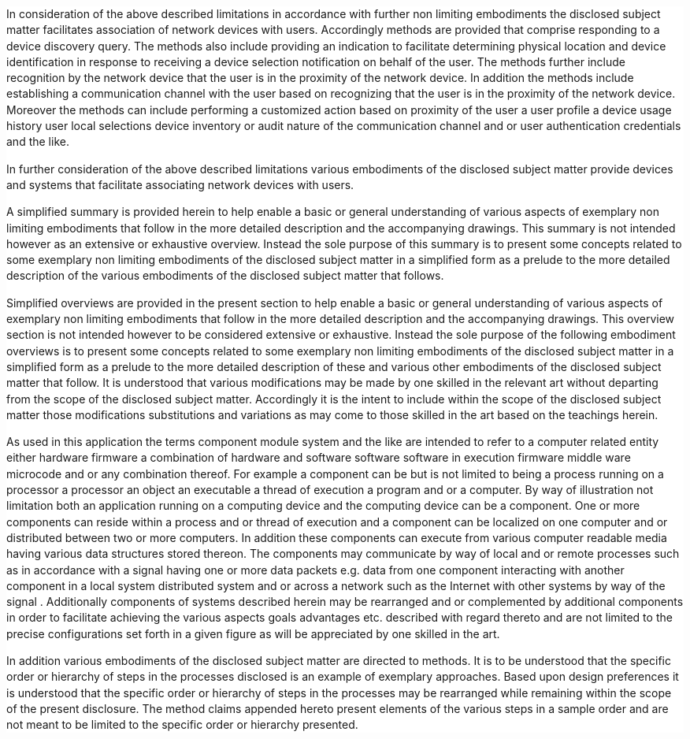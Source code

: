 In consideration of the above described limitations in accordance with further non limiting embodiments the disclosed subject matter facilitates association of network devices with users. Accordingly methods are provided that comprise responding to a device discovery query. The methods also include providing an indication to facilitate determining physical location and device identification in response to receiving a device selection notification on behalf of the user. The methods further include recognition by the network device that the user is in the proximity of the network device. In addition the methods include establishing a communication channel with the user based on recognizing that the user is in the proximity of the network device. Moreover the methods can include performing a customized action based on proximity of the user a user profile a device usage history user local selections device inventory or audit nature of the communication channel and or user authentication credentials and the like.

In further consideration of the above described limitations various embodiments of the disclosed subject matter provide devices and systems that facilitate associating network devices with users.

A simplified summary is provided herein to help enable a basic or general understanding of various aspects of exemplary non limiting embodiments that follow in the more detailed description and the accompanying drawings. This summary is not intended however as an extensive or exhaustive overview. Instead the sole purpose of this summary is to present some concepts related to some exemplary non limiting embodiments of the disclosed subject matter in a simplified form as a prelude to the more detailed description of the various embodiments of the disclosed subject matter that follows.

Simplified overviews are provided in the present section to help enable a basic or general understanding of various aspects of exemplary non limiting embodiments that follow in the more detailed description and the accompanying drawings. This overview section is not intended however to be considered extensive or exhaustive. Instead the sole purpose of the following embodiment overviews is to present some concepts related to some exemplary non limiting embodiments of the disclosed subject matter in a simplified form as a prelude to the more detailed description of these and various other embodiments of the disclosed subject matter that follow. It is understood that various modifications may be made by one skilled in the relevant art without departing from the scope of the disclosed subject matter. Accordingly it is the intent to include within the scope of the disclosed subject matter those modifications substitutions and variations as may come to those skilled in the art based on the teachings herein.

As used in this application the terms component module system and the like are intended to refer to a computer related entity either hardware firmware a combination of hardware and software software software in execution firmware middle ware microcode and or any combination thereof. For example a component can be but is not limited to being a process running on a processor a processor an object an executable a thread of execution a program and or a computer. By way of illustration not limitation both an application running on a computing device and the computing device can be a component. One or more components can reside within a process and or thread of execution and a component can be localized on one computer and or distributed between two or more computers. In addition these components can execute from various computer readable media having various data structures stored thereon. The components may communicate by way of local and or remote processes such as in accordance with a signal having one or more data packets e.g. data from one component interacting with another component in a local system distributed system and or across a network such as the Internet with other systems by way of the signal . Additionally components of systems described herein may be rearranged and or complemented by additional components in order to facilitate achieving the various aspects goals advantages etc. described with regard thereto and are not limited to the precise configurations set forth in a given figure as will be appreciated by one skilled in the art.

In addition various embodiments of the disclosed subject matter are directed to methods. It is to be understood that the specific order or hierarchy of steps in the processes disclosed is an example of exemplary approaches. Based upon design preferences it is understood that the specific order or hierarchy of steps in the processes may be rearranged while remaining within the scope of the present disclosure. The method claims appended hereto present elements of the various steps in a sample order and are not meant to be limited to the specific order or hierarchy presented.
